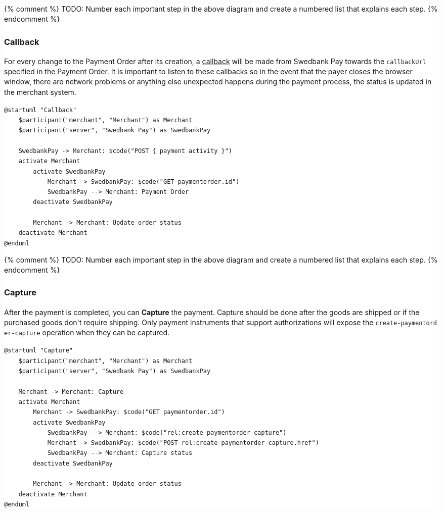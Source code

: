 {% comment %}
TODO: Number each important step in the above diagram and create a numbered list
      that explains each step.
{% endcomment %}

### Callback

For every change to the Payment Order after its creation, a [callback] will be
made from Swedbank Pay towards the `callbackUrl` specified in the Payment Order.
It is important to listen to these callbacks so in the event that the payer
closes the browser window, there are network problems or anything else
unexpected happens during the payment process, the status is updated in the
merchant system.

```plantuml
@startuml "Callback"
    $participant("merchant", "Merchant") as Merchant
    $participant("server", "Swedbank Pay") as SwedbankPay

    SwedbankPay -> Merchant: $code("POST { payment activity }")
    activate Merchant
        activate SwedbankPay
            Merchant -> SwedbankPay: $code("GET paymentorder.id")
            SwedbankPay --> Merchant: Payment Order
        deactivate SwedbankPay

        Merchant -> Merchant: Update order status
    deactivate Merchant
@enduml
```

{% comment %}
TODO: Number each important step in the above diagram and create a numbered list
      that explains each step.
{% endcomment %}

### Capture

After the payment is completed, you can **Capture** the payment. Capture should
be done after the goods are shipped or if the purchased goods don't require
shipping. Only payment instruments that support authorizations will expose the
`create-paymentorder-capture` operation when they can be captured.

```plantuml
@startuml "Capture"
    $participant("merchant", "Merchant") as Merchant
    $participant("server", "Swedbank Pay") as SwedbankPay

    Merchant -> Merchant: Capture
    activate Merchant
        Merchant -> SwedbankPay: $code("GET paymentorder.id")
        activate SwedbankPay
            SwedbankPay --> Merchant: $code("rel:create-paymentorder-capture")
            Merchant -> SwedbankPay: $code("POST rel:create-paymentorder-capture.href")
            SwedbankPay --> Merchant: Capture status
        deactivate SwedbankPay

        Merchant -> Merchant: Update order status
    deactivate Merchant
@enduml
```


[after-payment-capture]: /checkout-v2/capture
[callback]: /checkout-v2/features/core/callback
[https]: /introduction#connection-and-protocol